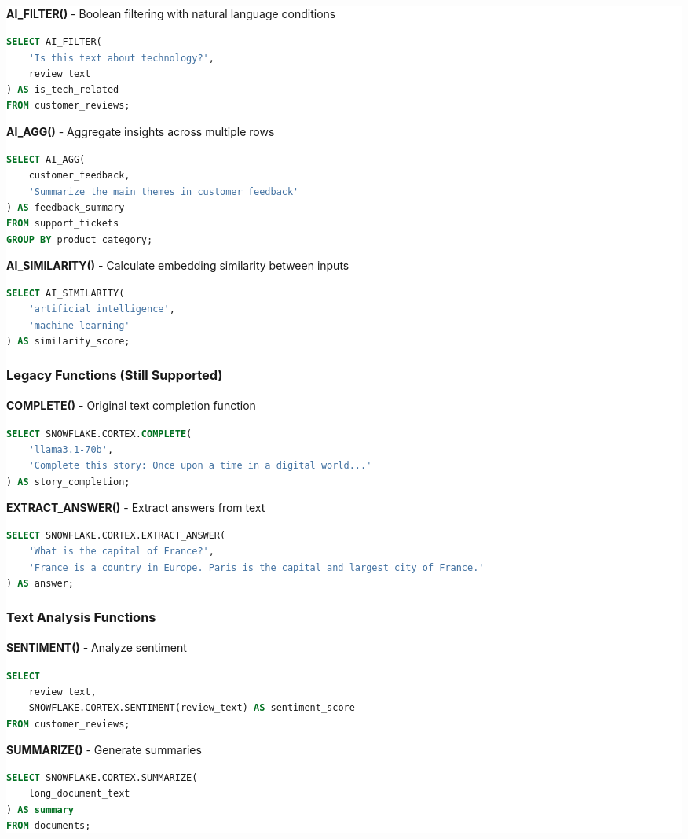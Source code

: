 **AI_FILTER()** - Boolean filtering with natural language conditions
```sql
SELECT AI_FILTER(
    'Is this text about technology?',
    review_text
) AS is_tech_related
FROM customer_reviews;
```

**AI_AGG()** - Aggregate insights across multiple rows
```sql
SELECT AI_AGG(
    customer_feedback,
    'Summarize the main themes in customer feedback'
) AS feedback_summary
FROM support_tickets
GROUP BY product_category;
```

**AI_SIMILARITY()** - Calculate embedding similarity between inputs
```sql
SELECT AI_SIMILARITY(
    'artificial intelligence',
    'machine learning'
) AS similarity_score;
```

### **Legacy Functions (Still Supported)**

**COMPLETE()** - Original text completion function
```sql
SELECT SNOWFLAKE.CORTEX.COMPLETE(
    'llama3.1-70b',
    'Complete this story: Once upon a time in a digital world...'
) AS story_completion;
```

**EXTRACT_ANSWER()** - Extract answers from text
```sql
SELECT SNOWFLAKE.CORTEX.EXTRACT_ANSWER(
    'What is the capital of France?',
    'France is a country in Europe. Paris is the capital and largest city of France.'
) AS answer;
```

### **Text Analysis Functions**

**SENTIMENT()** - Analyze sentiment
```sql
SELECT 
    review_text,
    SNOWFLAKE.CORTEX.SENTIMENT(review_text) AS sentiment_score
FROM customer_reviews;
```

**SUMMARIZE()** - Generate summaries
```sql
SELECT SNOWFLAKE.CORTEX.SUMMARIZE(
    long_document_text
) AS summary
FROM documents;
```
